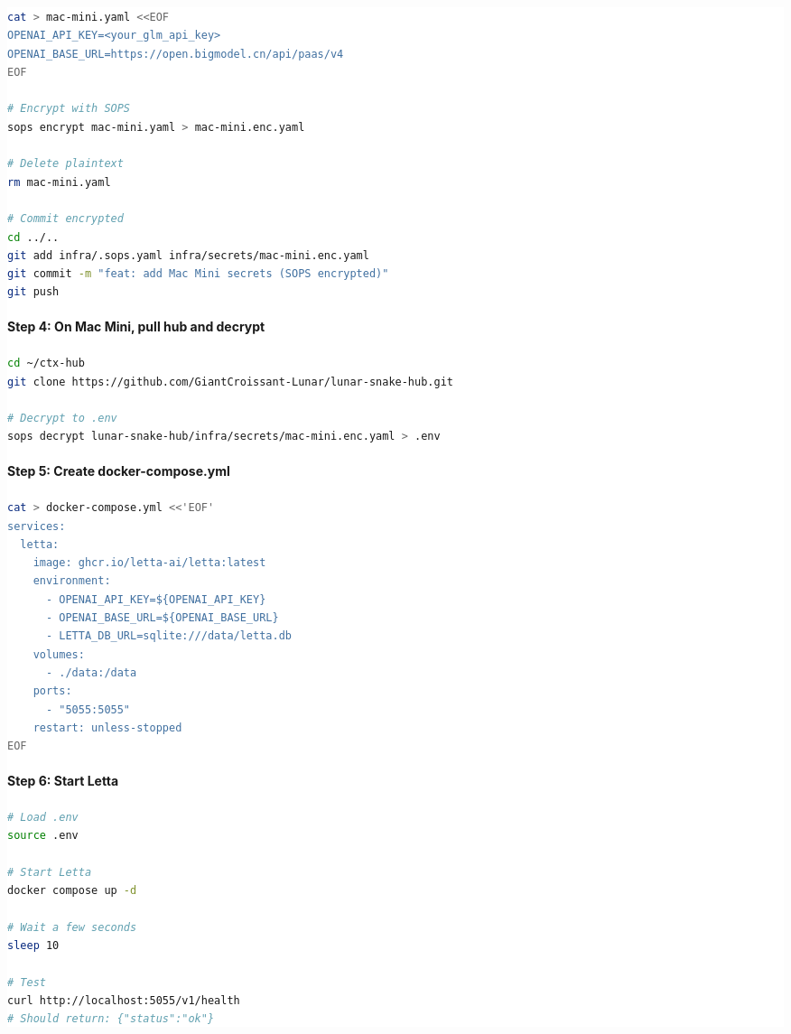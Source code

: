 ```bash
cat > mac-mini.yaml <<EOF
OPENAI_API_KEY=<your_glm_api_key>
OPENAI_BASE_URL=https://open.bigmodel.cn/api/paas/v4
EOF

# Encrypt with SOPS
sops encrypt mac-mini.yaml > mac-mini.enc.yaml

# Delete plaintext
rm mac-mini.yaml

# Commit encrypted
cd ../..
git add infra/.sops.yaml infra/secrets/mac-mini.enc.yaml
git commit -m "feat: add Mac Mini secrets (SOPS encrypted)"
git push
```

#### Step 4: On Mac Mini, pull hub and decrypt
```bash
cd ~/ctx-hub
git clone https://github.com/GiantCroissant-Lunar/lunar-snake-hub.git

# Decrypt to .env
sops decrypt lunar-snake-hub/infra/secrets/mac-mini.enc.yaml > .env
```

#### Step 5: Create docker-compose.yml
```bash
cat > docker-compose.yml <<'EOF'
services:
  letta:
    image: ghcr.io/letta-ai/letta:latest
    environment:
      - OPENAI_API_KEY=${OPENAI_API_KEY}
      - OPENAI_BASE_URL=${OPENAI_BASE_URL}
      - LETTA_DB_URL=sqlite:///data/letta.db
    volumes:
      - ./data:/data
    ports:
      - "5055:5055"
    restart: unless-stopped
EOF
```

#### Step 6: Start Letta
```bash
# Load .env
source .env

# Start Letta
docker compose up -d

# Wait a few seconds
sleep 10

# Test
curl http://localhost:5055/v1/health
# Should return: {"status":"ok"}
```
